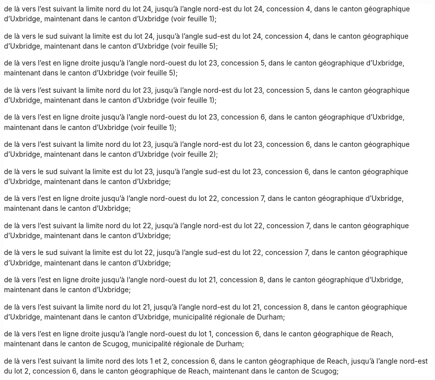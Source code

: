 

de là vers l’est suivant la limite nord du lot 24, jusqu’à l’angle nord-est du lot 24, concession 4, dans le canton géographique d’Uxbridge, maintenant dans le canton d’Uxbridge (voir feuille 1);



de là vers le sud suivant la limite est du lot 24, jusqu’à l’angle sud-est du lot 24, concession 4, dans le canton géographique d’Uxbridge, maintenant dans le canton d’Uxbridge (voir feuille 5);



de là vers l’est en ligne droite jusqu’à l’angle nord-ouest du lot 23, concession 5, dans le canton géographique d’Uxbridge, maintenant dans le canton d’Uxbridge (voir feuille 5);



de là vers l’est suivant la limite nord du lot 23, jusqu’à l’angle nord-est du lot 23, concession 5, dans le canton géographique d’Uxbridge, maintenant dans le canton d’Uxbridge (voir feuille 1);



de là vers l’est en ligne droite jusqu’à l’angle nord-ouest du lot 23, concession 6, dans le canton géographique d’Uxbridge, maintenant dans le canton d’Uxbridge (voir feuille 1);



de là vers l’est suivant la limite nord du lot 23, jusqu’à l’angle nord-est du lot 23, concession 6, dans le canton géographique d’Uxbridge, maintenant dans le canton d’Uxbridge (voir feuille 2);



de là vers le sud suivant la limite est du lot 23, jusqu’à l’angle sud-est du lot 23, concession 6, dans le canton géographique d’Uxbridge, maintenant dans le canton d’Uxbridge;



de là vers l’est en ligne droite jusqu’à l’angle nord-ouest du lot 22, concession 7, dans le canton géographique d’Uxbridge, maintenant dans le canton d’Uxbridge;



de là vers l’est suivant la limite nord du lot 22, jusqu’à l’angle nord-est du lot 22, concession 7, dans le canton géographique d’Uxbridge, maintenant dans le canton d’Uxbridge;



de là vers le sud suivant la limite est du lot 22, jusqu’à l’angle sud-est du lot 22, concession 7, dans le canton géographique d’Uxbridge, maintenant dans le canton d’Uxbridge;



de là vers l’est en ligne droite jusqu’à l’angle nord-ouest du lot 21, concession 8, dans le canton géographique d’Uxbridge, maintenant dans le canton d’Uxbridge;



de là vers l’est suivant la limite nord du lot 21, jusqu’à l’angle nord-est du lot 21, concession 8, dans le canton géographique d’Uxbridge, maintenant dans le canton d’Uxbridge, municipalité régionale de Durham;



de là vers l’est en ligne droite jusqu’à l’angle nord-ouest du lot 1, concession 6, dans le canton géographique de Reach, maintenant dans le canton de Scugog, municipalité régionale de Durham;



de là vers l’est suivant la limite nord des lots 1 et 2, concession 6, dans le canton géographique de Reach, jusqu’à l’angle nord-est du lot 2, concession 6, dans le canton géographique de Reach, maintenant dans le canton de Scugog;
